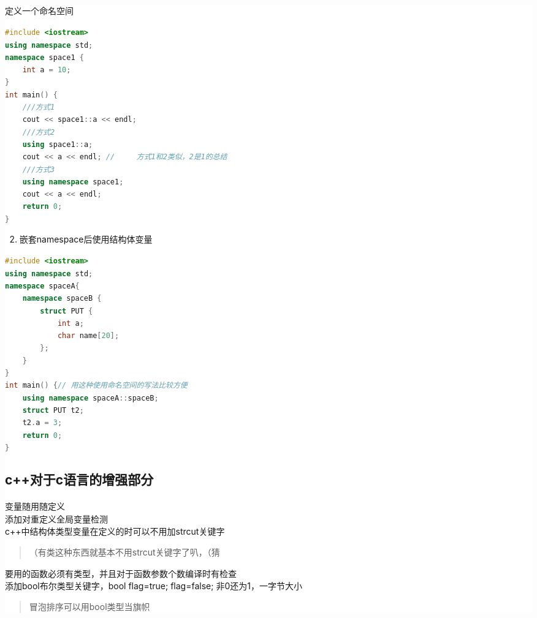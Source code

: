 定义一个命名空间

``` cpp
#include <iostream>
using namespace std;
namespace space1 {
	int a = 10;
}
int main() {
	///方式1
	cout << space1::a << endl;
	///方式2
	using space1::a;
	cout << a << endl; //     方式1和2类似，2是1的总结
	///方式3
	using namespace space1;
	cout << a << endl;
	return 0;
}
```

 2. 嵌套namespace后使用结构体变量
 

``` cpp
#include <iostream>
using namespace std;
namespace spaceA{
	namespace spaceB {
		struct PUT {
			int a;
			char name[20];
		};
	}
}
int main() {// 用这种使用命名空间的写法比较方便
	using namespace spaceA::spaceB;
	struct PUT t2;
	t2.a = 3;
	return 0;
}
```

## c++对于c语言的增强部分

变量随用随定义  
添加对重定义全局变量检测  
c++中结构体类型变量在定义的时可以不用加strcut关键字  

> （有类这种东西就基本不用strcut关键字了叭，（猜  

要用的函数必须有类型，并且对于函数参数个数编译时有检查  
添加bool布尔类型关键字，bool flag=true; flag=false; 非0还为1，一字节大小

> 冒泡排序可以用bool类型当旗帜
